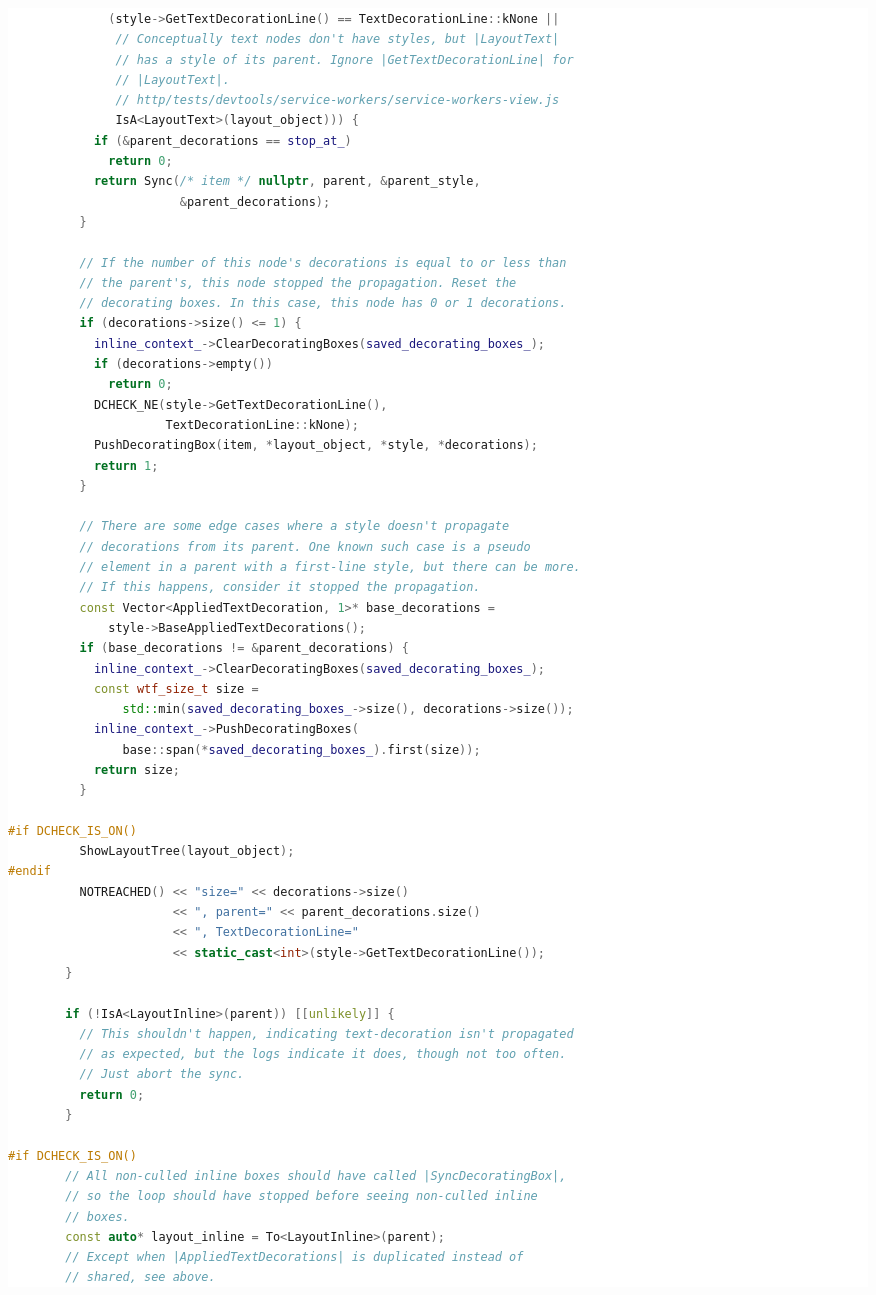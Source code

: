 ```cpp
              (style->GetTextDecorationLine() == TextDecorationLine::kNone ||
               // Conceptually text nodes don't have styles, but |LayoutText|
               // has a style of its parent. Ignore |GetTextDecorationLine| for
               // |LayoutText|.
               // http/tests/devtools/service-workers/service-workers-view.js
               IsA<LayoutText>(layout_object))) {
            if (&parent_decorations == stop_at_)
              return 0;
            return Sync(/* item */ nullptr, parent, &parent_style,
                        &parent_decorations);
          }

          // If the number of this node's decorations is equal to or less than
          // the parent's, this node stopped the propagation. Reset the
          // decorating boxes. In this case, this node has 0 or 1 decorations.
          if (decorations->size() <= 1) {
            inline_context_->ClearDecoratingBoxes(saved_decorating_boxes_);
            if (decorations->empty())
              return 0;
            DCHECK_NE(style->GetTextDecorationLine(),
                      TextDecorationLine::kNone);
            PushDecoratingBox(item, *layout_object, *style, *decorations);
            return 1;
          }

          // There are some edge cases where a style doesn't propagate
          // decorations from its parent. One known such case is a pseudo
          // element in a parent with a first-line style, but there can be more.
          // If this happens, consider it stopped the propagation.
          const Vector<AppliedTextDecoration, 1>* base_decorations =
              style->BaseAppliedTextDecorations();
          if (base_decorations != &parent_decorations) {
            inline_context_->ClearDecoratingBoxes(saved_decorating_boxes_);
            const wtf_size_t size =
                std::min(saved_decorating_boxes_->size(), decorations->size());
            inline_context_->PushDecoratingBoxes(
                base::span(*saved_decorating_boxes_).first(size));
            return size;
          }

#if DCHECK_IS_ON()
          ShowLayoutTree(layout_object);
#endif
          NOTREACHED() << "size=" << decorations->size()
                       << ", parent=" << parent_decorations.size()
                       << ", TextDecorationLine="
                       << static_cast<int>(style->GetTextDecorationLine());
        }

        if (!IsA<LayoutInline>(parent)) [[unlikely]] {
          // This shouldn't happen, indicating text-decoration isn't propagated
          // as expected, but the logs indicate it does, though not too often.
          // Just abort the sync.
          return 0;
        }

#if DCHECK_IS_ON()
        // All non-culled inline boxes should have called |SyncDecoratingBox|,
        // so the loop should have stopped before seeing non-culled inline
        // boxes.
        const auto* layout_inline = To<LayoutInline>(parent);
        // Except when |AppliedTextDecorations| is duplicated instead of
        // shared, see above.
```